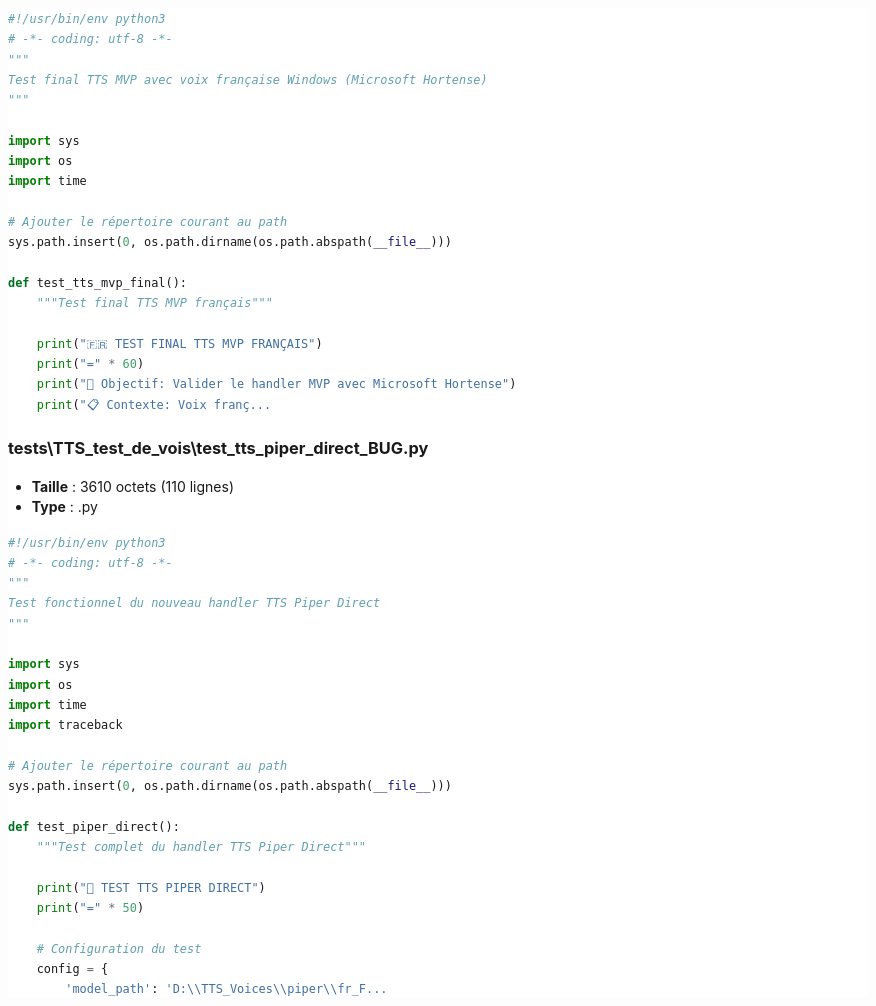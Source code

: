```python
#!/usr/bin/env python3
# -*- coding: utf-8 -*-
"""
Test final TTS MVP avec voix française Windows (Microsoft Hortense)
"""

import sys
import os
import time

# Ajouter le répertoire courant au path
sys.path.insert(0, os.path.dirname(os.path.abspath(__file__)))

def test_tts_mvp_final():
    """Test final TTS MVP français"""
    
    print("🇫🇷 TEST FINAL TTS MVP FRANÇAIS")
    print("=" * 60)
    print("🎯 Objectif: Valider le handler MVP avec Microsoft Hortense")
    print("📋 Contexte: Voix franç...
```

### **tests\TTS_test_de_vois\test_tts_piper_direct_BUG.py**
- **Taille** : 3610 octets (110 lignes)
- **Type** : .py

```python
#!/usr/bin/env python3
# -*- coding: utf-8 -*-
"""
Test fonctionnel du nouveau handler TTS Piper Direct
"""

import sys
import os
import time
import traceback

# Ajouter le répertoire courant au path
sys.path.insert(0, os.path.dirname(os.path.abspath(__file__)))

def test_piper_direct():
    """Test complet du handler TTS Piper Direct"""
    
    print("🎯 TEST TTS PIPER DIRECT")
    print("=" * 50)
    
    # Configuration du test
    config = {
        'model_path': 'D:\\TTS_Voices\\piper\\fr_F...
```
